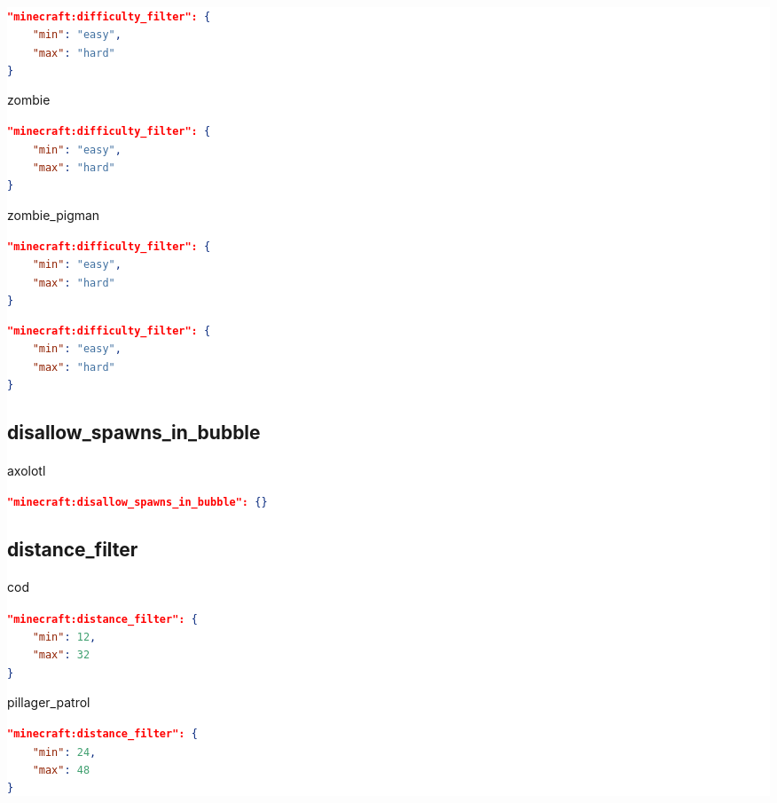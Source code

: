 ```json
"minecraft:difficulty_filter": {
    "min": "easy",
    "max": "hard"
}
```

zombie

```json
"minecraft:difficulty_filter": {
    "min": "easy",
    "max": "hard"
}
```

zombie_pigman

```json
"minecraft:difficulty_filter": {
    "min": "easy",
    "max": "hard"
}
```

```json
"minecraft:difficulty_filter": {
    "min": "easy",
    "max": "hard"
}
```

## disallow_spawns_in_bubble

axolotl

```json
"minecraft:disallow_spawns_in_bubble": {}
```

## distance_filter

cod

```json
"minecraft:distance_filter": {
    "min": 12,
    "max": 32
}
```

pillager_patrol

```json
"minecraft:distance_filter": {
    "min": 24,
    "max": 48
}
```
